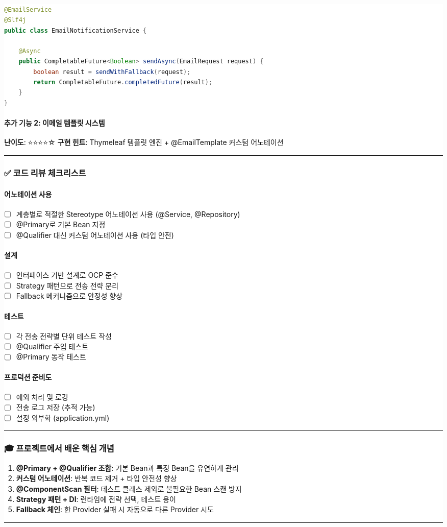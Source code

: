 ```java
@EmailService
@Slf4j
public class EmailNotificationService {

    @Async
    public CompletableFuture<Boolean> sendAsync(EmailRequest request) {
        boolean result = sendWithFallback(request);
        return CompletableFuture.completedFuture(result);
    }
}
```

#### 추가 기능 2: 이메일 템플릿 시스템
**난이도**: ⭐⭐⭐⭐☆
**구현 힌트**: Thymeleaf 템플릿 엔진 + @EmailTemplate 커스텀 어노테이션

---

### ✅ 코드 리뷰 체크리스트

#### 어노테이션 사용
- [ ] 계층별로 적절한 Stereotype 어노테이션 사용 (@Service, @Repository)
- [ ] @Primary로 기본 Bean 지정
- [ ] @Qualifier 대신 커스텀 어노테이션 사용 (타입 안전)

#### 설계
- [ ] 인터페이스 기반 설계로 OCP 준수
- [ ] Strategy 패턴으로 전송 전략 분리
- [ ] Fallback 메커니즘으로 안정성 향상

#### 테스트
- [ ] 각 전송 전략별 단위 테스트 작성
- [ ] @Qualifier 주입 테스트
- [ ] @Primary 동작 테스트

#### 프로덕션 준비도
- [ ] 예외 처리 및 로깅
- [ ] 전송 로그 저장 (추적 가능)
- [ ] 설정 외부화 (application.yml)

---

### 🎓 프로젝트에서 배운 핵심 개념

1. **@Primary + @Qualifier 조합**: 기본 Bean과 특정 Bean을 유연하게 관리
2. **커스텀 어노테이션**: 반복 코드 제거 + 타입 안전성 향상
3. **@ComponentScan 필터**: 테스트 클래스 제외로 불필요한 Bean 스캔 방지
4. **Strategy 패턴 + DI**: 런타임에 전략 선택, 테스트 용이
5. **Fallback 체인**: 한 Provider 실패 시 자동으로 다른 Provider 시도

---
